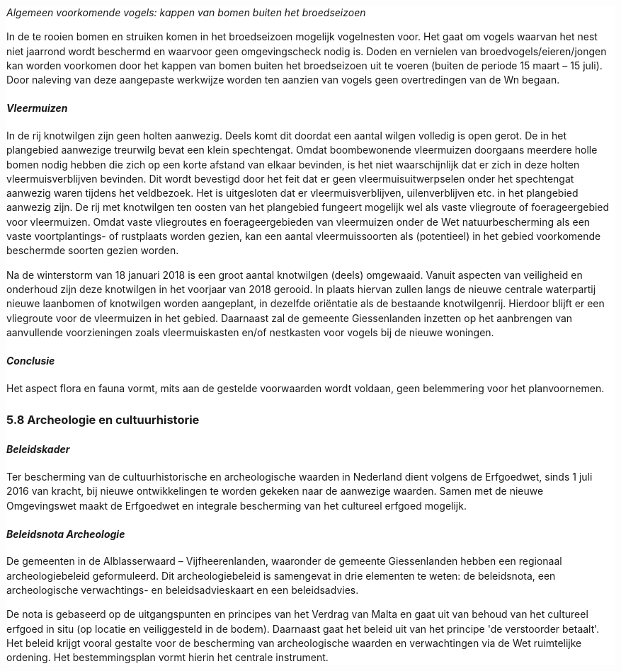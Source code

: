 *Algemeen voorkomende vogels: kappen van bomen buiten het broedseizoen*

In de te rooien bomen en struiken komen in het broedseizoen mogelijk vogelnesten voor. Het gaat om vogels waarvan het nest niet jaarrond wordt beschermd en waarvoor geen omgevingscheck nodig is. Doden en vernielen van broedvogels/eieren/jongen kan worden voorkomen door het kappen van bomen buiten het broedseizoen uit te voeren (buiten de periode 15 maart – 15 juli). Door naleving van deze aangepaste werkwijze worden ten aanzien van vogels geen overtredingen van de Wn begaan.

#### *Vleermuizen*

In de rij knotwilgen zijn geen holten aanwezig. Deels komt dit doordat een aantal wilgen volledig is open gerot. De in het plangebied aanwezige treurwilg bevat een klein spechtengat. Omdat boombewonende vleermuizen doorgaans meerdere holle bomen nodig hebben die zich op een korte afstand van elkaar bevinden, is het niet waarschijnlijk dat er zich in deze holten vleermuisverblijven bevinden. Dit wordt bevestigd door het feit dat er geen vleermuisuitwerpselen onder het spechtengat aanwezig waren tijdens het veldbezoek. Het is uitgesloten dat er vleermuisverblijven, uilenverblijven etc. in het plangebied aanwezig zijn. De rij met knotwilgen ten oosten van het plangebied fungeert mogelijk wel als vaste vliegroute of foerageergebied voor vleermuizen. Omdat vaste vliegroutes en foerageergebieden van vleermuizen onder de Wet natuurbescherming als een vaste voortplantings- of rustplaats worden gezien, kan een aantal vleermuissoorten als (potentieel) in het gebied voorkomende beschermde soorten gezien worden.

Na de winterstorm van 18 januari 2018 is een groot aantal knotwilgen (deels) omgewaaid. Vanuit aspecten van veiligheid en onderhoud zijn deze knotwilgen in het voorjaar van 2018 gerooid. In plaats hiervan zullen langs de nieuwe centrale waterpartij nieuwe laanbomen of knotwilgen worden aangeplant, in dezelfde oriëntatie als de bestaande knotwilgenrij. Hierdoor blijft er een vliegroute voor de vleermuizen in het gebied. Daarnaast zal de gemeente Giessenlanden inzetten op het aanbrengen van aanvullende voorzieningen zoals vleermuiskasten en/of nestkasten voor vogels bij de nieuwe woningen.

#### *Conclusie*

Het aspect flora en fauna vormt, mits aan de gestelde voorwaarden wordt voldaan, geen belemmering voor het planvoornemen.

### <span id="page-33-0"></span>5.8 Archeologie en cultuurhistorie

#### *Beleidskader*

Ter bescherming van de cultuurhistorische en archeologische waarden in Nederland dient volgens de Erfgoedwet, sinds 1 juli 2016 van kracht, bij nieuwe ontwikkelingen te worden gekeken naar de aanwezige waarden. Samen met de nieuwe Omgevingswet maakt de Erfgoedwet en integrale bescherming van het cultureel erfgoed mogelijk.

#### *Beleidsnota Archeologie*

De gemeenten in de Alblasserwaard – Vijfheerenlanden, waaronder de gemeente Giessenlanden hebben een regionaal archeologiebeleid geformuleerd. Dit archeologiebeleid is samengevat in drie elementen te weten: de beleidsnota, een archeologische verwachtings- en beleidsadvieskaart en een beleidsadvies.

De nota is gebaseerd op de uitgangspunten en principes van het Verdrag van Malta en gaat uit van behoud van het cultureel erfgoed in situ (op locatie en veiliggesteld in de bodem). Daarnaast gaat het beleid uit van het principe 'de verstoorder betaalt'. Het beleid krijgt vooral gestalte voor de bescherming van archeologische waarden en verwachtingen via de Wet ruimtelijke ordening. Het bestemmingsplan vormt hierin het centrale instrument.

